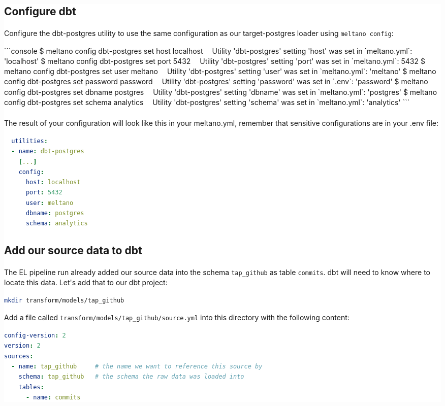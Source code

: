 ## Configure dbt

Configure the dbt-postgres utility to use the same configuration as our target-postgres loader using `meltano config`:

<div class="termy">
```console
$ meltano config dbt-postgres set host localhost
&ensp;&ensp;Utility 'dbt-postgres' setting 'host' was set in `meltano.yml`: 'localhost'
$ meltano config dbt-postgres set port 5432
&ensp;&ensp;Utility 'dbt-postgres' setting 'port' was set in `meltano.yml`: 5432
$ meltano config dbt-postgres set user meltano
&ensp;&ensp;Utility 'dbt-postgres' setting 'user' was set in `meltano.yml`: 'meltano'
$ meltano config dbt-postgres set password password
&ensp;&ensp;Utility 'dbt-postgres' setting 'password' was set in `.env`: 'password'
$ meltano config dbt-postgres set dbname postgres
&ensp;&ensp;Utility 'dbt-postgres' setting 'dbname' was set in `meltano.yml`: 'postgres'
$ meltano config dbt-postgres set schema analytics
&ensp;&ensp;Utility 'dbt-postgres' setting 'schema' was set in `meltano.yml`: 'analytics'
```
</div>

<br />
The result of your configuration will look like this in your meltano.yml, remember that sensitive configurations are in your .env file:

```yaml
  utilities:
  - name: dbt-postgres
    [...]
    config:
      host: localhost
      port: 5432
      user: meltano
      dbname: postgres
      schema: analytics
```

## Add our source data to dbt

The EL pipeline run already added our source data into the schema `tap_github` as table `commits`. dbt will need to know where to locate this data. Let's add that to our dbt project:

```bash
mkdir transform/models/tap_github
```

Add a file called `transform/models/tap_github/source.yml` into this directory with the following content:

```yaml
config-version: 2
version: 2
sources:
  - name: tap_github     # the name we want to reference this source by
    schema: tap_github   # the schema the raw data was loaded into
    tables:
      - name: commits
```
